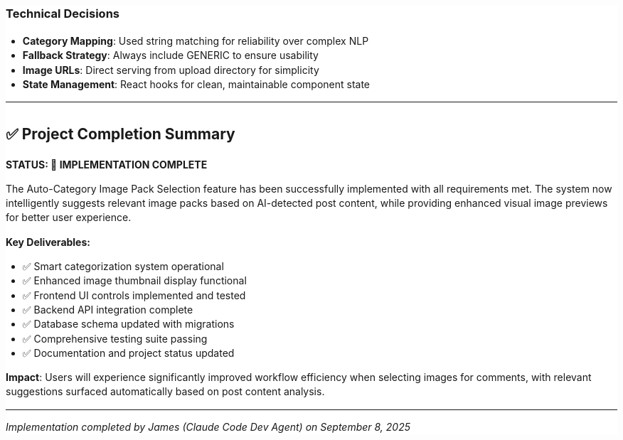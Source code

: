 ### **Technical Decisions**

- **Category Mapping**: Used string matching for reliability over complex NLP
- **Fallback Strategy**: Always include GENERIC to ensure usability
- **Image URLs**: Direct serving from upload directory for simplicity
- **State Management**: React hooks for clean, maintainable component state

---

## ✅ Project Completion Summary

**STATUS: 🎉 IMPLEMENTATION COMPLETE**

The Auto-Category Image Pack Selection feature has been successfully implemented with all requirements met. The system now intelligently suggests relevant image packs based on AI-detected post content, while providing enhanced visual image previews for better user experience.

**Key Deliverables:**

- ✅ Smart categorization system operational
- ✅ Enhanced image thumbnail display functional
- ✅ Frontend UI controls implemented and tested
- ✅ Backend API integration complete
- ✅ Database schema updated with migrations
- ✅ Comprehensive testing suite passing
- ✅ Documentation and project status updated

**Impact**: Users will experience significantly improved workflow efficiency when selecting images for comments, with relevant suggestions surfaced automatically based on post content analysis.

---

_Implementation completed by James (Claude Code Dev Agent) on September 8, 2025_
